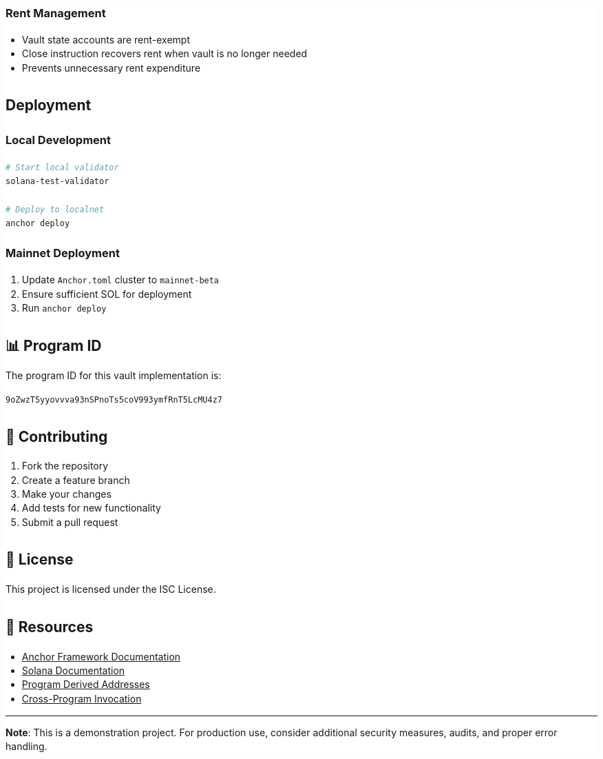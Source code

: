 ### Rent Management
- Vault state accounts are rent-exempt
- Close instruction recovers rent when vault is no longer needed
- Prevents unnecessary rent expenditure

##  Deployment

### Local Development
```bash
# Start local validator
solana-test-validator

# Deploy to localnet
anchor deploy
```

### Mainnet Deployment
1. Update `Anchor.toml` cluster to `mainnet-beta`
2. Ensure sufficient SOL for deployment
3. Run `anchor deploy`

## 📊 Program ID

The program ID for this vault implementation is:
```
9oZwzT5yyovvva93nSPnoTs5coV993ymfRnT5LcMU4z7
```

## 🤝 Contributing

1. Fork the repository
2. Create a feature branch
3. Make your changes
4. Add tests for new functionality
5. Submit a pull request

## 📝 License

This project is licensed under the ISC License.

## 🔗 Resources

- [Anchor Framework Documentation](https://www.anchor-lang.com/)
- [Solana Documentation](https://docs.solana.com/)
- [Program Derived Addresses](https://docs.solana.com/developing/programming-model/calling-between-programs#program-derived-addresses)
- [Cross-Program Invocation](https://docs.solana.com/developing/programming-model/calling-between-programs)

---

**Note**: This is a demonstration project. For production use, consider additional security measures, audits, and proper error handling.
